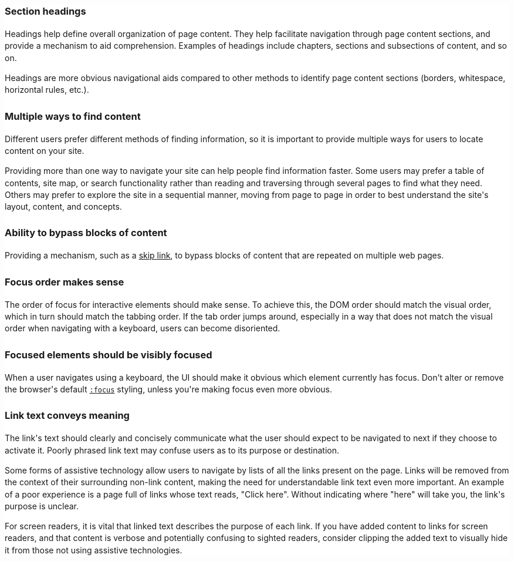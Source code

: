 ### Section headings

Headings help define overall organization of page content. They help facilitate navigation through page content sections, and provide a mechanism to aid comprehension. Examples of headings include chapters, sections and subsections of content, and so on.

Headings are more obvious navigational aids compared to other methods to identify page content sections (borders, whitespace, horizontal rules, etc.).

### Multiple ways to find content

Different users prefer different methods of finding information, so it is important to provide multiple ways for users to locate content on your site.

Providing more than one way to navigate your site can help people find information faster. Some users may prefer a table of contents, site map, or search functionality rather than reading and traversing through several pages to find what they need. Others may prefer to explore the site in a sequential manner, moving from page to page in order to best understand the site's layout, content, and concepts.

### Ability to bypass blocks of content

Providing a mechanism, such as a [skip link](/en-US/docs/Web/HTML/Reference/Element/a#skip_links), to bypass blocks of content that are repeated on multiple web pages.

### Focus order makes sense

The order of focus for interactive elements should make sense. To achieve this, the DOM order should match the visual order, which in turn should match the tabbing order. If the tab order jumps around, especially in a way that does not match the visual order when navigating with a keyboard, users can become disoriented.

### Focused elements should be visibly focused

When a user navigates using a keyboard, the UI should make it obvious which element currently has focus. Don't alter or remove the browser's default [`:focus`](/en-US/docs/Web/CSS/:focus) styling, unless you're making focus even more obvious.

### Link text conveys meaning

The link's text should clearly and concisely communicate what the user should expect to be navigated to next if they choose to activate it. Poorly phrased link text may confuse users as to its purpose or destination.

Some forms of assistive technology allow users to navigate by lists of all the links present on the page. Links will be removed from the context of their surrounding non-link content, making the need for understandable link text even more important. An example of a poor experience is a page full of links whose text reads, "Click here". Without indicating where "here" will take you, the link's purpose is unclear.

For screen readers, it is vital that linked text describes the purpose of each link. If you have added content to links for screen readers, and that content is verbose and potentially confusing to sighted readers, consider clipping the added text to visually hide it from those not using assistive technologies.
